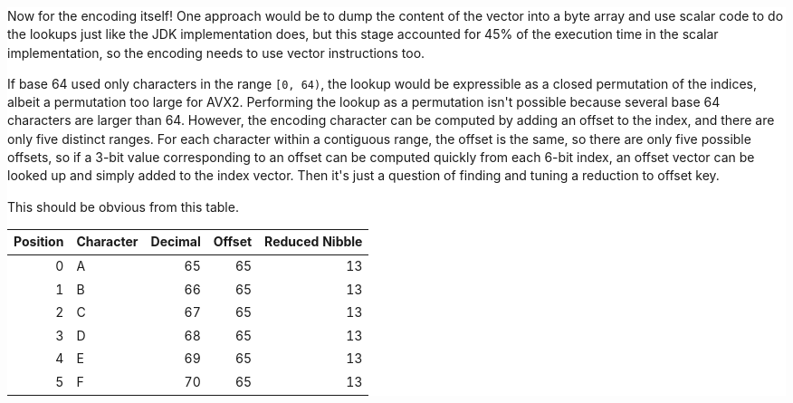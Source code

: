 Now for the encoding itself! One approach would be to dump the content of the vector into a byte array and use scalar code to do the lookups just like the JDK implementation does, but this stage accounted for 45% of the execution time in the scalar implementation, so the encoding needs to use vector instructions too.

If base 64 used only characters in the range `[0, 64)`, the lookup would be expressible as a closed permutation of the indices, albeit a permutation too large for AVX2. Performing the lookup as a permutation isn't possible because several base 64 characters are larger than 64. However, the encoding character can be computed by adding an offset to the index, and there are only five distinct ranges. For each character within a contiguous range, the offset is the same, so there are only five possible offsets, so if a 3-bit value corresponding to an offset can be computed quickly from each 6-bit index, an offset vector can be looked up and simply added to the index vector. Then it's just a question of finding and tuning a reduction to offset key.

This should be obvious from this table. 

<div class="table-holder">
<table class="table table-bordered table-hover table-condensed compact">
<thead><tr><th title="Field #1">Position</th>
<th title="Field #2">Character</th>
<th title="Field #3">Decimal</th>
<th title="Field #4">Offset</th>
<th title="Field #5">Reduced Nibble</th>
</tr></thead>
<tbody><tr>
<td align="right">0</td>
<td>A</td>
<td align="right">65</td>
<td align="right">65</td>
<td align="right">13</td>
</tr>
<tr>
<td align="right">1</td>
<td>B</td>
<td align="right">66</td>
<td align="right">65</td>
<td align="right">13</td>
</tr>
<tr>
<td align="right">2</td>
<td>C</td>
<td align="right">67</td>
<td align="right">65</td>
<td align="right">13</td>
</tr>
<tr>
<td align="right">3</td>
<td>D</td>
<td align="right">68</td>
<td align="right">65</td>
<td align="right">13</td>
</tr>
<tr>
<td align="right">4</td>
<td>E</td>
<td align="right">69</td>
<td align="right">65</td>
<td align="right">13</td>
</tr>
<tr>
<td align="right">5</td>
<td>F</td>
<td align="right">70</td>
<td align="right">65</td>
<td align="right">13</td>